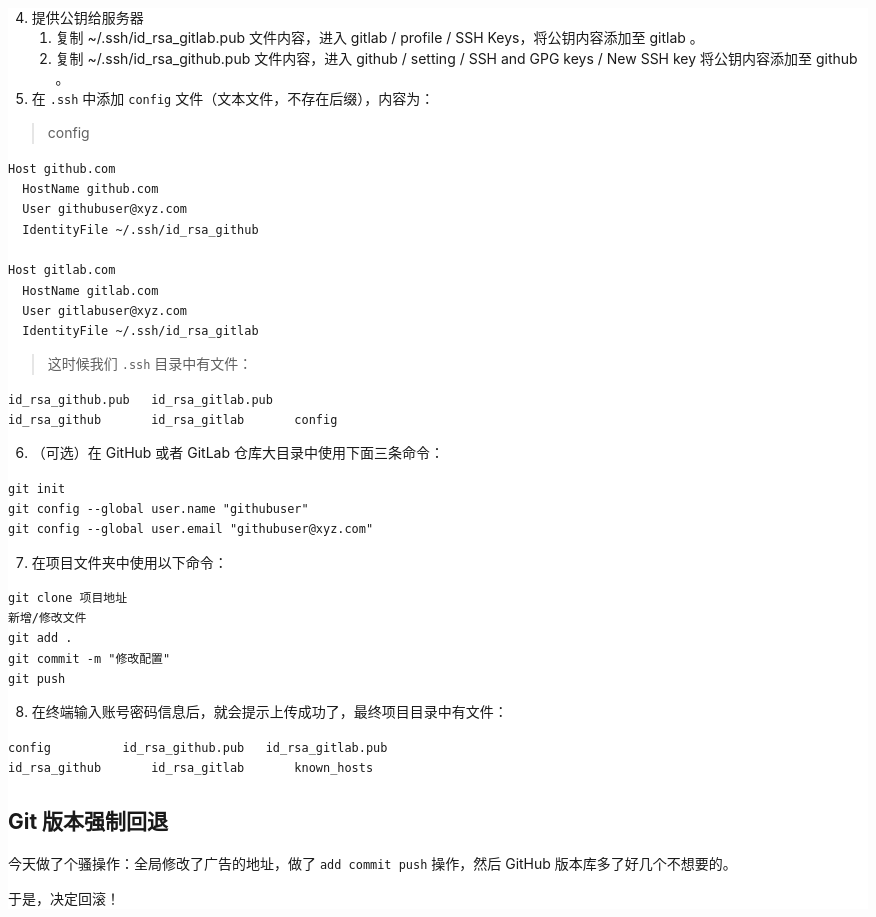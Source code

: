 4. 提供公钥给服务器
   1. 复制 ~/.ssh/id_rsa_gitlab.pub 文件内容，进入 gitlab / profile / SSH Keys，将公钥内容添加至 gitlab 。
   2. 复制 ~/.ssh/id_rsa_github.pub 文件内容，进入 github / setting / SSH and GPG keys / New SSH key 将公钥内容添加至 github 。
5. 在 `.ssh` 中添加 `config` 文件（文本文件，不存在后缀），内容为：

> config

```shell
Host github.com
  HostName github.com
  User githubuser@xyz.com
  IdentityFile ~/.ssh/id_rsa_github

Host gitlab.com
  HostName gitlab.com
  User gitlabuser@xyz.com
  IdentityFile ~/.ssh/id_rsa_gitlab
```

> 这时候我们 `.ssh` 目录中有文件：

```shell
id_rsa_github.pub	id_rsa_gitlab.pub
id_rsa_github		id_rsa_gitlab		config
```

6. （可选）在 GitHub 或者 GitLab 仓库大目录中使用下面三条命令：

```shell
git init
git config --global user.name "githubuser"
git config --global user.email "githubuser@xyz.com"
```

7. 在项目文件夹中使用以下命令：

```shell
git clone 项目地址
新增/修改文件
git add .
git commit -m "修改配置"
git push
```

8. 在终端输入账号密码信息后，就会提示上传成功了，最终项目目录中有文件：

```shell
config			id_rsa_github.pub	id_rsa_gitlab.pub
id_rsa_github		id_rsa_gitlab		known_hosts
```

## Git 版本强制回退

今天做了个骚操作：全局修改了广告的地址，做了 `add commit push` 操作，然后 GitHub 版本库多了好几个不想要的。

于是，决定回滚！
